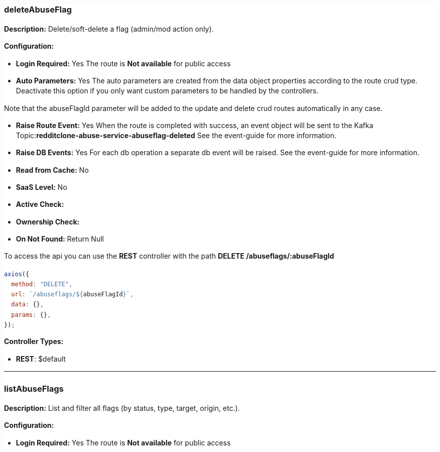 ### deleteAbuseFlag

**Description:** Delete/soft-delete a flag (admin/mod action only).

**Configuration:**

- **Login Required:** Yes
  The route is **Not available** for public access

- **Auto Parameters:** Yes
  The auto parameters are created from the data object properties according to the route crud type.
  Deactivate this option if you only want custom parameters to be handled by the controllers.

Note that the abuseFlagId parameter will be added to the update and delete crud routes automatically in any case.

- **Raise Route Event:** Yes
  When the route is completed with success, an event object will be sent to the Kafka Topic:**redditclone-abuse-service-abuseflag-deleted**
  See the event-guide for more information.

- **Raise DB Events:** Yes
  For each db operation a separate db event will be raised. See the event-guide for more information.

- **Read from Cache:** No

- **SaaS Level:** No

- **Active Check:**
- **Ownership Check:**
- **On Not Found:** Return Null

To access the api you can use the **REST** controller with the path **DELETE /abuseflags/:abuseFlagId**

```js
axios({
  method: "DELETE",
  url: `/abuseflags/${abuseFlagId}`,
  data: {},
  params: {},
});
```

**Controller Types:**

- **REST**: $default

---

### listAbuseFlags

**Description:** List and filter all flags (by status, type, target, origin, etc.).

**Configuration:**

- **Login Required:** Yes
  The route is **Not available** for public access
